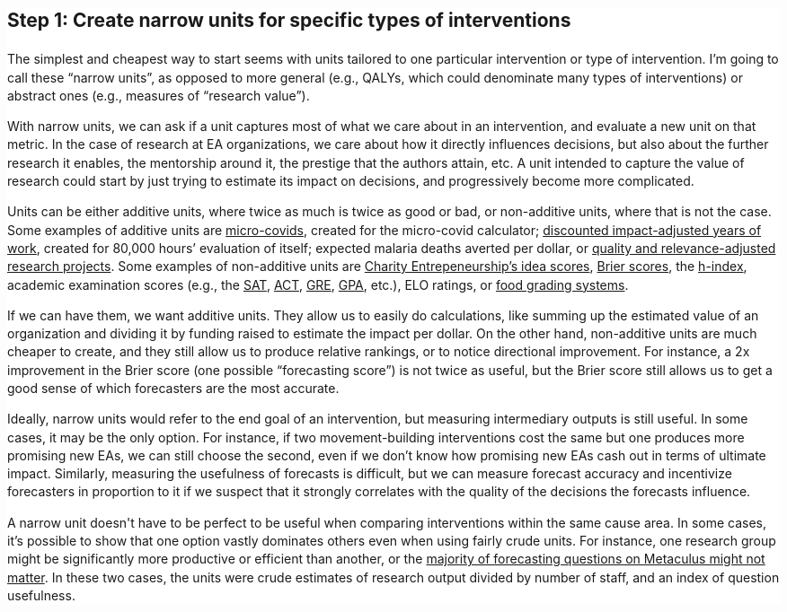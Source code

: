 ## Step 1: Create narrow units for specific types of interventions

The simplest and cheapest way to start seems with units tailored to one particular intervention or type of intervention. I’m going to call these “narrow units”, as opposed to more general (e.g., QALYs, which could denominate many types of interventions) or abstract ones (e.g., measures of “research value”). 

With narrow units, we can ask if a unit captures most of what we care about in an intervention, and evaluate a new unit on that metric. In the case of research at EA organizations, we care about how it directly influences decisions, but also about the further research it enables, the mentorship around it, the prestige that the authors attain, etc. A unit intended to capture the value of research could start by just trying to estimate its impact on decisions, and progressively become more complicated.

Units can be either additive units, where twice as much is twice as good or bad, or non-additive units, where that is not the case. Some examples of additive units are [micro-covids](https://www.microcovid.org/), created for the micro-covid calculator; [discounted impact-adjusted years of work](https://docs.google.com/document/d/1rWfQ3Lja2kYoUm_t9uNqBgEn5nz6KL8fmNP5db8cZRU/edit#heading=h.48uppsoillq), created for 80,000 hours’ evaluation of itself; expected malaria deaths averted per dollar, or [quality and relevance-adjusted research projects](https://forum.effectivealtruism.org/posts/GseREh8MEEuLCZayf/shortform?commentId=gcpxyWFeZ5arrvWMe). Some examples of non-additive units are [Charity Entrepeneurship’s idea scores](https://www.charityentrepreneurship.com/post/using-a-spreadsheet-to-make-good-decisions-five-examples), [Brier scores](https://en.wikipedia.org/wiki/Brier_score), the [h-index](https://en.wikipedia.org/wiki/H-index), academic examination scores (e.g., the [SAT](https://wikiless.org/wiki/SAT?lang=en), [ACT](https://en.wikipedia.org/wiki/ACT_(test)), [GRE](https://en.wikipedia.org/wiki/Graduate_Record_Examinations), [GPA](https://wikiless.org/wiki/Grade_point_average?lang=en), etc.), ELO ratings, or [food grading systems](https://wikiless.org/wiki/Food_grading?lang=en). 

If we can have them, we want additive units. They allow us to easily do calculations, like summing up the estimated value of an organization and dividing it by funding raised to estimate the impact per dollar. On the other hand, non-additive units are much cheaper to create, and they still allow us to produce relative rankings, or to notice directional improvement. For instance, a 2x improvement in the Brier score (one possible “forecasting score”) is not twice as useful, but the Brier score still allows us to get a good sense of which forecasters are the most accurate.

Ideally, narrow units would refer to the end goal of an intervention, but measuring intermediary outputs is still useful. In some cases, it may be the only option. For instance, if two movement-building interventions cost the same but one produces more promising new EAs, we can still choose the second, even if we don’t know how promising new EAs cash out in terms of ultimate impact. Similarly, measuring the usefulness of forecasts is difficult, but we can measure forecast accuracy and incentivize forecasters in proportion to it if we suspect that it strongly correlates with the quality of the decisions the forecasts influence.

A narrow unit doesn't have to be perfect to be useful when comparing interventions within the same cause area. In some cases, it’s possible to show that one option vastly dominates others even when using fairly crude units. For instance, one research group might be significantly more productive or efficient than another, or the [majority of forecasting questions on Metaculus might not matter](https://forum.effectivealtruism.org/posts/zyfeDfqRyWhamwTiL/an-estimate-of-the-value-of-metaculus-questions). In these two cases, the units were crude estimates of research output divided by number of staff, and an index of question usefulness. 
